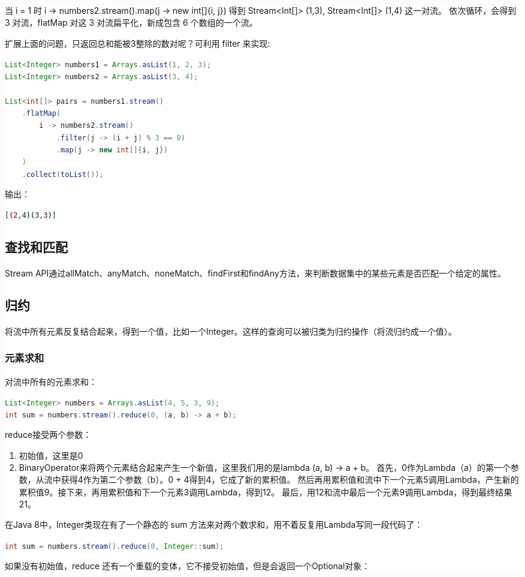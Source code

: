 当 i = 1 时 i -> numbers2.stream().map(j -> new int[]{i, j}) 得到
Stream<Int[]> (1,3), Stream<Int[]> (1,4) 这一对流。
依次循环，会得到 3 对流，flatMap 对这 3 对流扁平化，新成包含 6 个数组的一个流。

扩展上面的问题，只返回总和能被3整除的数对呢？可利用 filter 来实现:

```Java
List<Integer> numbers1 = Arrays.asList(1, 2, 3);
List<Integer> numbers2 = Arrays.asList(3, 4);

List<int[]> pairs = numbers1.stream()
    .flatMap(
        i -> numbers2.stream()
            .filter(j -> (i + j) % 3 == 0)
            .map(j -> new int[]{i, j})
    )
    .collect(toList());
```

输出：

```sh
[(2,4)(3,3)]
```

## 查找和匹配

Stream API通过allMatch、anyMatch、noneMatch、findFirst和findAny方法，来判断数据集中的某些元素是否匹配一个给定的属性。

## 归约

将流中所有元素反复结合起来，得到一个值，比如一个Integer。这样的查询可以被归类为归约操作（将流归约成一个值）。

### 元素求和

对流中所有的元素求和：

```Java
List<Integer> numbers = Arrays.asList(4, 5, 3, 9);
int sum = numbers.stream().reduce(0, (a, b) -> a + b);
```

reduce接受两个参数：

1. 初始值，这里是0
2. BinaryOperator<T>来将两个元素结合起来产生一个新值，这里我们用的是lambda (a, b) -> a + b。
首先，0作为Lambda（a）的第一个参数，从流中获得4作为第二个参数（b）。0 + 4得到4，它成了新的累积值。
然后再用累积值和流中下一个元素5调用Lambda，产生新的累积值9。接下来，再用累积值和下一个元素3调用Lambda，得到12。
最后，用12和流中最后一个元素9调用Lambda，得到最终结果21。

在Java 8中，Integer类现在有了一个静态的 sum 方法来对两个数求和，用不着反复用Lambda写同一段代码了：

```Java
int sum = numbers.stream().reduce(0, Integer::sum);
```

如果没有初始值，reduce 还有一个重载的变体，它不接受初始值，但是会返回一个Optional对象：
